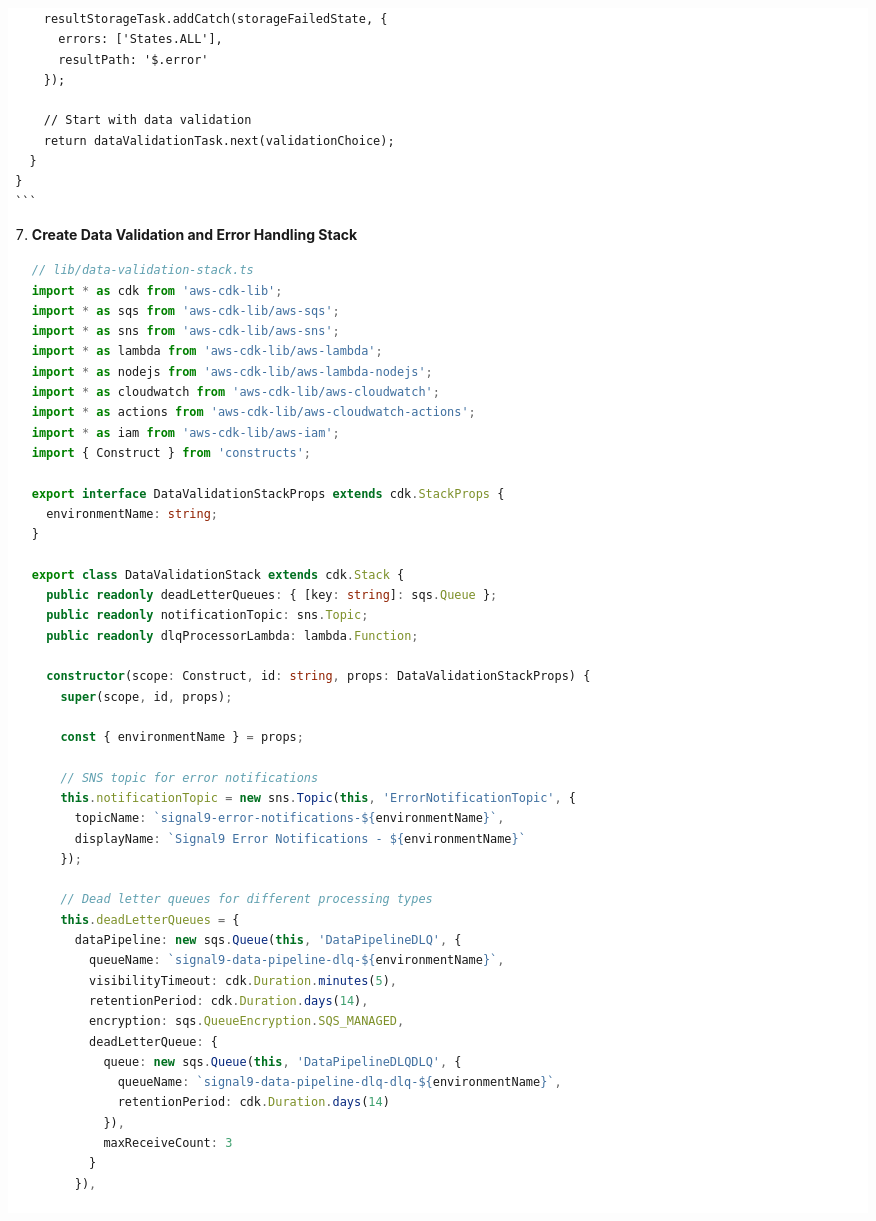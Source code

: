          resultStorageTask.addCatch(storageFailedState, {
           errors: ['States.ALL'],
           resultPath: '$.error'
         });
         
         // Start with data validation
         return dataValidationTask.next(validationChoice);
       }
     }
     ```

  7. **Create Data Validation and Error Handling Stack**
     ```typescript
     // lib/data-validation-stack.ts
     import * as cdk from 'aws-cdk-lib';
     import * as sqs from 'aws-cdk-lib/aws-sqs';
     import * as sns from 'aws-cdk-lib/aws-sns';
     import * as lambda from 'aws-cdk-lib/aws-lambda';
     import * as nodejs from 'aws-cdk-lib/aws-lambda-nodejs';
     import * as cloudwatch from 'aws-cdk-lib/aws-cloudwatch';
     import * as actions from 'aws-cdk-lib/aws-cloudwatch-actions';
     import * as iam from 'aws-cdk-lib/aws-iam';
     import { Construct } from 'constructs';
     
     export interface DataValidationStackProps extends cdk.StackProps {
       environmentName: string;
     }
     
     export class DataValidationStack extends cdk.Stack {
       public readonly deadLetterQueues: { [key: string]: sqs.Queue };
       public readonly notificationTopic: sns.Topic;
       public readonly dlqProcessorLambda: lambda.Function;
       
       constructor(scope: Construct, id: string, props: DataValidationStackProps) {
         super(scope, id, props);
         
         const { environmentName } = props;
         
         // SNS topic for error notifications
         this.notificationTopic = new sns.Topic(this, 'ErrorNotificationTopic', {
           topicName: `signal9-error-notifications-${environmentName}`,
           displayName: `Signal9 Error Notifications - ${environmentName}`
         });
         
         // Dead letter queues for different processing types
         this.deadLetterQueues = {
           dataPipeline: new sqs.Queue(this, 'DataPipelineDLQ', {
             queueName: `signal9-data-pipeline-dlq-${environmentName}`,
             visibilityTimeout: cdk.Duration.minutes(5),
             retentionPeriod: cdk.Duration.days(14),
             encryption: sqs.QueueEncryption.SQS_MANAGED,
             deadLetterQueue: {
               queue: new sqs.Queue(this, 'DataPipelineDLQDLQ', {
                 queueName: `signal9-data-pipeline-dlq-dlq-${environmentName}`,
                 retentionPeriod: cdk.Duration.days(14)
               }),
               maxReceiveCount: 3
             }
           }),
           
